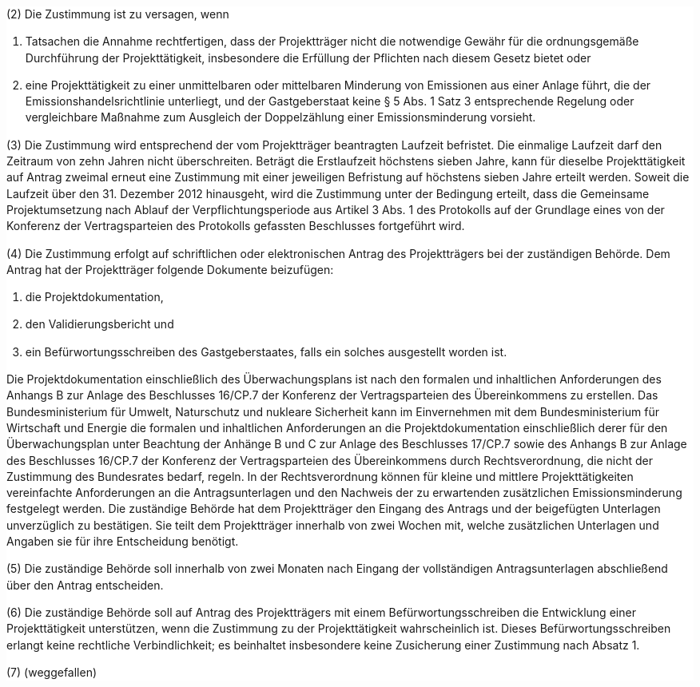 (2) Die Zustimmung ist zu versagen, wenn

1.  Tatsachen die Annahme rechtfertigen, dass der Projektträger nicht die notwendige Gewähr für die ordnungsgemäße Durchführung der Projekttätigkeit, insbesondere die Erfüllung der Pflichten nach diesem Gesetz bietet oder


2.  eine Projekttätigkeit zu einer unmittelbaren oder mittelbaren Minderung von Emissionen aus einer Anlage führt, die der Emissionshandelsrichtlinie unterliegt, und der Gastgeberstaat keine § 5 Abs. 1 Satz 3 entsprechende Regelung oder vergleichbare Maßnahme zum Ausgleich der Doppelzählung einer Emissionsminderung vorsieht.




(3) Die Zustimmung wird entsprechend der vom Projektträger beantragten Laufzeit befristet. Die einmalige Laufzeit darf den Zeitraum von zehn Jahren nicht überschreiten. Beträgt die Erstlaufzeit höchstens sieben Jahre, kann für dieselbe Projekttätigkeit auf Antrag zweimal erneut eine Zustimmung mit einer jeweiligen Befristung auf höchstens sieben Jahre erteilt werden. Soweit die Laufzeit über den 31. Dezember 2012 hinausgeht, wird die Zustimmung unter der Bedingung erteilt, dass die Gemeinsame Projektumsetzung nach Ablauf der Verpflichtungsperiode aus Artikel 3 Abs. 1 des Protokolls auf der Grundlage eines von der Konferenz der Vertragsparteien des Protokolls gefassten Beschlusses fortgeführt wird.

(4) Die Zustimmung erfolgt auf schriftlichen oder elektronischen Antrag des Projektträgers bei der zuständigen Behörde. Dem Antrag hat der Projektträger folgende Dokumente beizufügen:

1.  die Projektdokumentation,


2.  den Validierungsbericht und


3.  ein Befürwortungsschreiben des Gastgeberstaates, falls ein solches ausgestellt worden ist.



Die Projektdokumentation einschließlich des Überwachungsplans ist nach den formalen und inhaltlichen Anforderungen des Anhangs B zur Anlage des Beschlusses 16/CP.7 der Konferenz der Vertragsparteien des Übereinkommens zu erstellen. Das Bundesministerium für Umwelt, Naturschutz und nukleare Sicherheit kann im Einvernehmen mit dem Bundesministerium für Wirtschaft und Energie die formalen und inhaltlichen Anforderungen an die Projektdokumentation einschließlich derer für den Überwachungsplan unter Beachtung der Anhänge B und C zur Anlage des Beschlusses 17/CP.7 sowie des Anhangs B zur Anlage des Beschlusses 16/CP.7 der Konferenz der Vertragsparteien des Übereinkommens durch Rechtsverordnung, die nicht der Zustimmung des Bundesrates bedarf, regeln. In der Rechtsverordnung können für kleine und mittlere Projekttätigkeiten vereinfachte Anforderungen an die Antragsunterlagen und den Nachweis der zu erwartenden zusätzlichen Emissionsminderung festgelegt werden. Die zuständige Behörde hat dem Projektträger den Eingang des Antrags und der beigefügten Unterlagen unverzüglich zu bestätigen. Sie teilt dem Projektträger innerhalb von zwei Wochen mit, welche zusätzlichen Unterlagen und Angaben sie für ihre Entscheidung benötigt.

(5) Die zuständige Behörde soll innerhalb von zwei Monaten nach Eingang der vollständigen Antragsunterlagen abschließend über den Antrag entscheiden.

(6) Die zuständige Behörde soll auf Antrag des Projektträgers mit einem Befürwortungsschreiben die Entwicklung einer Projekttätigkeit unterstützen, wenn die Zustimmung zu der Projekttätigkeit wahrscheinlich ist. Dieses Befürwortungsschreiben erlangt keine rechtliche Verbindlichkeit; es beinhaltet insbesondere keine Zusicherung einer Zustimmung nach Absatz 1.

(7) (weggefallen)
